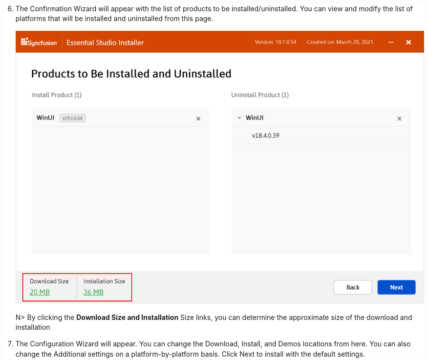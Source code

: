 	
6. 	The Confirmation Wizard will appear with the list of products to be installed/uninstalled. You can view and modify the list of platforms that will be installed and uninstalled from this page.

    ![Downaload and Installation size install/uninstall](WebInstaller/Step-by-Step-Installation_img16.png)
	
	N> By clicking the **Download Size and Installation** Size links, you can determine the approximate size of the download and installation
	

7.  The Configuration Wizard will appear. You can change the Download, Install, and Demos locations from here. You can also change the Additional settings on a platform-by-platform basis. Click Next to install with the default settings.
